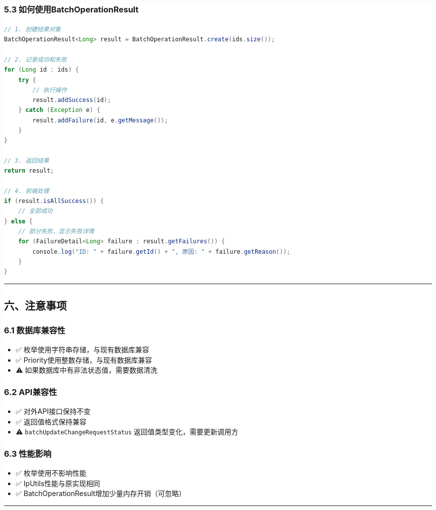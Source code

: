### 5.3 如何使用BatchOperationResult

```java
// 1. 创建结果对象
BatchOperationResult<Long> result = BatchOperationResult.create(ids.size());

// 2. 记录成功和失败
for (Long id : ids) {
    try {
        // 执行操作
        result.addSuccess(id);
    } catch (Exception e) {
        result.addFailure(id, e.getMessage());
    }
}

// 3. 返回结果
return result;

// 4. 前端处理
if (result.isAllSuccess()) {
    // 全部成功
} else {
    // 部分失败，显示失败详情
    for (FailureDetail<Long> failure : result.getFailures()) {
        console.log("ID: " + failure.getId() + ", 原因: " + failure.getReason());
    }
}
```

---

## 六、注意事项

### 6.1 数据库兼容性
- ✅ 枚举使用字符串存储，与现有数据库兼容
- ✅ Priority使用整数存储，与现有数据库兼容
- ⚠️ 如果数据库中有非法状态值，需要数据清洗

### 6.2 API兼容性
- ✅ 对外API接口保持不变
- ✅ 返回值格式保持兼容
- ⚠️ `batchUpdateChangeRequestStatus` 返回值类型变化，需要更新调用方

### 6.3 性能影响
- ✅ 枚举使用不影响性能
- ✅ IpUtils性能与原实现相同
- ✅ BatchOperationResult增加少量内存开销（可忽略）

---
